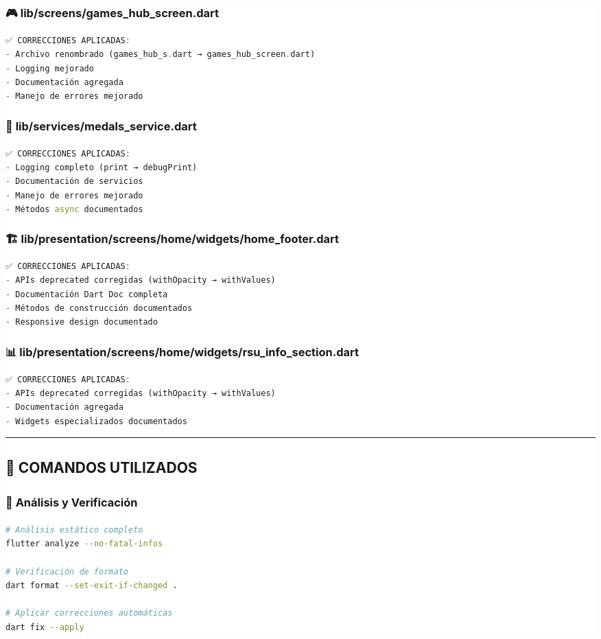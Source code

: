 ### 🎮 **lib/screens/games_hub_screen.dart**
```dart
✅ CORRECCIONES APLICADAS:
- Archivo renombrado (games_hub_s.dart → games_hub_screen.dart)
- Logging mejorado
- Documentación agregada
- Manejo de errores mejorado
```

### 🎯 **lib/services/medals_service.dart**
```dart
✅ CORRECCIONES APLICADAS:
- Logging completo (print → debugPrint)
- Documentación de servicios
- Manejo de errores mejorado
- Métodos async documentados
```

### 🏗️ **lib/presentation/screens/home/widgets/home_footer.dart**
```dart
✅ CORRECCIONES APLICADAS:
- APIs deprecated corregidas (withOpacity → withValues)
- Documentación Dart Doc completa
- Métodos de construcción documentados
- Responsive design documentado
```

### 📊 **lib/presentation/screens/home/widgets/rsu_info_section.dart**
```dart
✅ CORRECCIONES APLICADAS:
- APIs deprecated corregidas (withOpacity → withValues)
- Documentación agregada
- Widgets especializados documentados
```

---

## 🎯 COMANDOS UTILIZADOS

### 📱 **Análisis y Verificación**
```bash
# Análisis estático completo
flutter analyze --no-fatal-infos

# Verificación de formato
dart format --set-exit-if-changed .

# Aplicar correcciones automáticas
dart fix --apply
```
